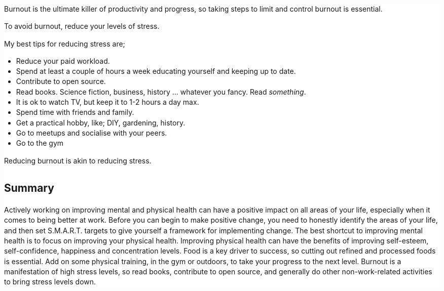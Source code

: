 Burnout is the ultimate killer of productivity and progress, so taking steps to limit and control burnout is essential.

To avoid burnout, reduce your levels of stress.

My best tips for reducing stress are;

- Reduce your paid workload.
- Spend at least a couple of hours a week educating yourself and keeping up to date.
- Contribute to open source.
- Read books. Science fiction, business, history ... whatever you fancy. Read _something_.
- It is ok to watch TV, but keep it to 1-2 hours a day max.
- Spend time with friends and family.
- Get a practical hobby, like; DIY, gardening, history.
- Go to meetups and socialise with your peers.
- Go to the gym

Reducing burnout is akin to reducing stress.

## Summary

Actively working on improving mental and physical health can have a positive impact on all areas of your life, especially when it comes to being better at work. Before you can begin to make positive change, you need to honestly identify the areas of your life, and then set S.M.A.R.T. targets to give yourself a framework for implementing change. The best shortcut to improving mental health is to focus on improving your physical health. Improving physical health can have the benefits of improving self-esteem, self-confidence, happiness and concentration levels. Food is a key driver to success, so cutting out refined and processed foods is essential. Add on some physical training, in the gym or outdoors, to take your progress to the next level. Burnout is a manifestation of high stress levels, so read books, contribute to open source, and generally do other non-work-related activities to bring stress levels down.
